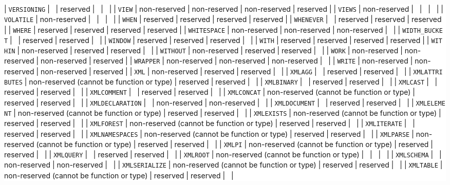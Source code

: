 | `VERSIONING` |   | reserved |   |   |
| `VIEW` | non-reserved | non-reserved | non-reserved | reserved |
| `VIEWS` | non-reserved |   |   |   |
| `VOLATILE` | non-reserved |   |   |   |
| `WHEN` | reserved | reserved | reserved | reserved |
| `WHENEVER` |   | reserved | reserved | reserved |
| `WHERE` | reserved | reserved | reserved | reserved |
| `WHITESPACE` | non-reserved | non-reserved | non-reserved |   |
| `WIDTH_BUCKET` |   | reserved | reserved |   |
| `WINDOW` | reserved | reserved | reserved |   |
| `WITH` | reserved | reserved | reserved | reserved |
| `WITHIN` | non-reserved | reserved | reserved |   |
| `WITHOUT` | non-reserved | reserved | reserved |   |
| `WORK` | non-reserved | non-reserved | non-reserved | reserved |
| `WRAPPER` | non-reserved | non-reserved | non-reserved |   |
| `WRITE` | non-reserved | non-reserved | non-reserved | reserved |
| `XML` | non-reserved | reserved | reserved |   |
| `XMLAGG` |   | reserved | reserved |   |
| `XMLATTRIBUTES` | non-reserved (cannot be function or type) | reserved | reserved |   |
| `XMLBINARY` |   | reserved | reserved |   |
| `XMLCAST` |   | reserved | reserved |   |
| `XMLCOMMENT` |   | reserved | reserved |   |
| `XMLCONCAT` | non-reserved (cannot be function or type) | reserved | reserved |   |
| `XMLDECLARATION` |   | non-reserved | non-reserved |   |
| `XMLDOCUMENT` |   | reserved | reserved |   |
| `XMLELEMENT` | non-reserved (cannot be function or type) | reserved | reserved |   |
| `XMLEXISTS` | non-reserved (cannot be function or type) | reserved | reserved |   |
| `XMLFOREST` | non-reserved (cannot be function or type) | reserved | reserved |   |
| `XMLITERATE` |   | reserved | reserved |   |
| `XMLNAMESPACES` | non-reserved (cannot be function or type) | reserved | reserved |   |
| `XMLPARSE` | non-reserved (cannot be function or type) | reserved | reserved |   |
| `XMLPI` | non-reserved (cannot be function or type) | reserved | reserved |   |
| `XMLQUERY` |   | reserved | reserved |   |
| `XMLROOT` | non-reserved (cannot be function or type) |   |   |   |
| `XMLSCHEMA` |   | non-reserved | non-reserved |   |
| `XMLSERIALIZE` | non-reserved (cannot be function or type) | reserved | reserved |   |
| `XMLTABLE` | non-reserved (cannot be function or type) | reserved | reserved |   |